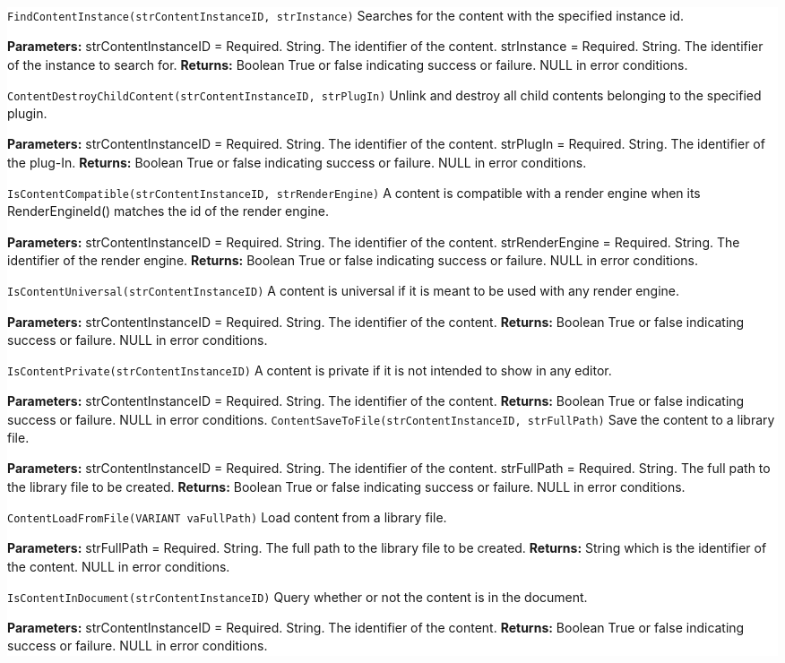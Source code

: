 `FindContentInstance(strContentInstanceID, strInstance)` Searches for the
content with the specified instance id.

**Parameters:** strContentInstanceID = Required. String. The identifier of the
content. strInstance = Required. String. The identifier of the instance to
search for. **Returns:** Boolean True or false indicating success or failure.
NULL in error conditions.

`ContentDestroyChildContent(strContentInstanceID, strPlugIn)` Unlink and
destroy all child contents belonging to the specified plugin.

**Parameters:** strContentInstanceID = Required. String. The identifier of the
content. strPlugIn = Required. String. The identifier of the plug-In.
**Returns:** Boolean True or false indicating success or failure. NULL in
error conditions.

`IsContentCompatible(strContentInstanceID, strRenderEngine)` A content is
compatible with a render engine when its RenderEngineId() matches the id of
the render engine.

**Parameters:** strContentInstanceID = Required. String. The identifier of the
content. strRenderEngine = Required. String. The identifier of the render
engine. **Returns:** Boolean True or false indicating success or failure. NULL
in error conditions.

`IsContentUniversal(strContentInstanceID)` A content is universal if it is
meant to be used with any render engine.

**Parameters:** strContentInstanceID = Required. String. The identifier of the
content. **Returns:** Boolean True or false indicating success or failure.
NULL in error conditions.

`IsContentPrivate(strContentInstanceID)` A content is private if it is not
intended to show in any editor.

**Parameters:** strContentInstanceID = Required. String. The identifier of the
content. **Returns:** Boolean True or false indicating success or failure.
NULL in error conditions. `ContentSaveToFile(strContentInstanceID,
strFullPath)` Save the content to a library file.

**Parameters:** strContentInstanceID = Required. String. The identifier of the
content. strFullPath = Required. String. The full path to the library file to
be created. **Returns:** Boolean True or false indicating success or failure.
NULL in error conditions.

`ContentLoadFromFile(VARIANT vaFullPath)` Load content from a library file.

**Parameters:** strFullPath = Required. String. The full path to the library
file to be created. **Returns:** String which is the identifier of the
content. NULL in error conditions.

`IsContentInDocument(strContentInstanceID)` Query whether or not the content
is in the document.

**Parameters:** strContentInstanceID = Required. String. The identifier of the
content. **Returns:** Boolean True or false indicating success or failure.
NULL in error conditions.
